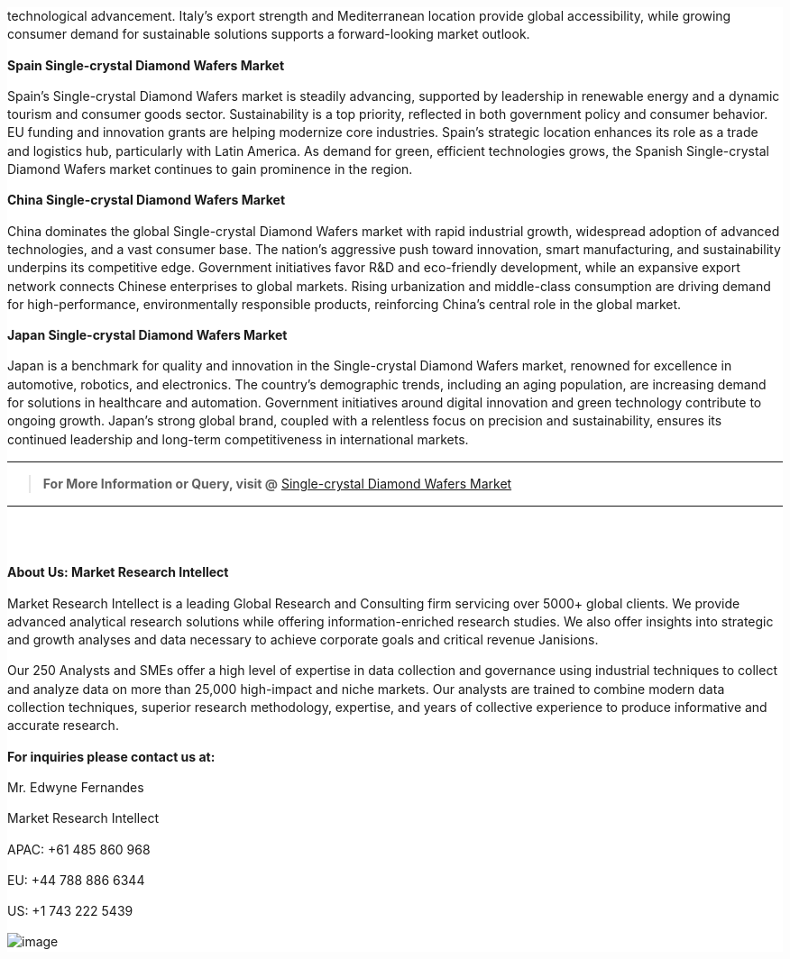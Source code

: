 technological advancement. Italy&rsquo;s export strength and Mediterranean location provide global accessibility, while growing consumer demand for sustainable solutions supports a forward-looking market outlook.</p><p class="" data-start="4424" data-end="4975"><strong data-start="4424" data-end="4445">Spain Single-crystal Diamond Wafers Market</strong></p><p class="" data-start="4424" data-end="4975">Spain&rsquo;s Single-crystal Diamond Wafers market is steadily advancing, supported by leadership in renewable energy and a dynamic tourism and consumer goods sector. Sustainability is a top priority, reflected in both government policy and consumer behavior. EU funding and innovation grants are helping modernize core industries. Spain&rsquo;s strategic location enhances its role as a trade and logistics hub, particularly with Latin America. As demand for green, efficient technologies grows, the Spanish Single-crystal Diamond Wafers market continues to gain prominence in the region.</p><p class="" data-start="4977" data-end="5589"><strong data-start="4977" data-end="4998">China Single-crystal Diamond Wafers Market</strong></p><p class="" data-start="4977" data-end="5589">China dominates the global Single-crystal Diamond Wafers market with rapid industrial growth, widespread adoption of advanced technologies, and a vast consumer base. The nation&rsquo;s aggressive push toward innovation, smart manufacturing, and sustainability underpins its competitive edge. Government initiatives favor R&amp;D and eco-friendly development, while an expansive export network connects Chinese enterprises to global markets. Rising urbanization and middle-class consumption are driving demand for high-performance, environmentally responsible products, reinforcing China&rsquo;s central role in the global market.</p><p class="" data-start="5591" data-end="6162"><strong data-start="5591" data-end="5612">Japan Single-crystal Diamond Wafers Market</strong></p><p class="" data-start="5591" data-end="6162">Japan is a benchmark for quality and innovation in the Single-crystal Diamond Wafers market, renowned for excellence in automotive, robotics, and electronics. The country&rsquo;s demographic trends, including an aging population, are increasing demand for solutions in healthcare and automation. Government initiatives around digital innovation and green technology contribute to ongoing growth. Japan&rsquo;s strong global brand, coupled with a relentless focus on precision and sustainability, ensures its continued leadership and long-term competitiveness in international markets.</p><hr /><blockquote><p><span class="font-[700]"><strong>For More Information or Query, visit&nbsp;@</strong>&nbsp;</span><span class="font-[700]"><a href="https://www.marketresearchintellect.com/product/single-crystal-diamond-wafers-market/?utm_source=Linkedin&utm_medium=019" target="_blank" data-tracking-control-name="article-ssr-frontend-pulse_little-text-block" data-tracking-will-navigate="" data-test-link="">Single-crystal Diamond Wafers Market</a></span></p></blockquote><hr /><h3>&nbsp;</h3><p><strong><span class="font-[700]">About Us: Market Research Intellect</span></strong></p><p><span class="">Market Research Intellect is a leading Global Research and Consulting firm servicing over 5000+ global clients. We provide advanced analytical research solutions while offering information-enriched research studies.&nbsp;</span>We also offer insights into strategic and growth analyses and data necessary to achieve corporate goals and critical revenue Janisions.</p><p><span class="">Our 250 Analysts and SMEs offer a high level of expertise in data collection and governance using industrial techniques to collect and analyze data on more than 25,000 high-impact and niche markets. Our analysts are trained to combine modern data collection techniques, superior research methodology, expertise, and years of collective experience to produce informative and accurate research.</span></p><p><strong>For inquiries please contact us at:</strong></p><p>Mr. Edwyne Fernandes</p><p>Market Research Intellect</p><p>APAC: +61 485 860 968</p><p>EU: +44 788 886 6344</p><p>US: +1 743 222 5439</p>
![image](https://github.com/user-attachments/assets/3db60db6-d18e-4319-8c25-0b8312d5de98)
